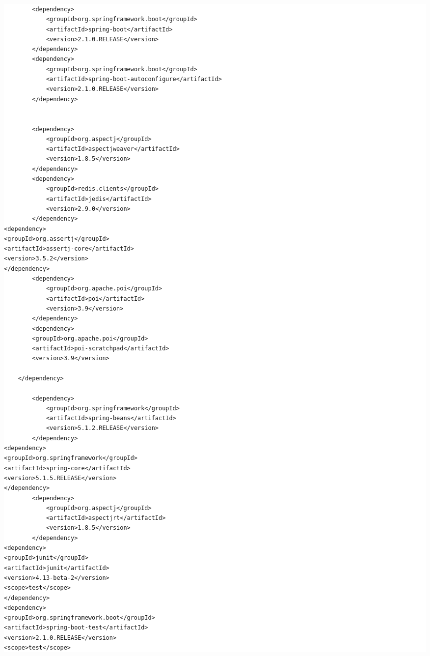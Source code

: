     		<dependency>
    			<groupId>org.springframework.boot</groupId>
    			<artifactId>spring-boot</artifactId>
    			<version>2.1.0.RELEASE</version>
    		</dependency>
    		<dependency>
    			<groupId>org.springframework.boot</groupId>
    			<artifactId>spring-boot-autoconfigure</artifactId>
    			<version>2.1.0.RELEASE</version>
    		</dependency>
    
    
    		<dependency>
    			<groupId>org.aspectj</groupId>
    			<artifactId>aspectjweaver</artifactId>
    			<version>1.8.5</version>
    		</dependency>
    		<dependency>
    			<groupId>redis.clients</groupId>
    			<artifactId>jedis</artifactId>
    			<version>2.9.0</version>
    		</dependency>
    <dependency>
    <groupId>org.assertj</groupId>
    <artifactId>assertj-core</artifactId>
    <version>3.5.2</version>
    </dependency>
    		<dependency>
    			<groupId>org.apache.poi</groupId>
    			<artifactId>poi</artifactId>
    			<version>3.9</version>
    		</dependency>
    		<dependency>
    		<groupId>org.apache.poi</groupId>
    		<artifactId>poi-scratchpad</artifactId>
    		<version>3.9</version>
    
    	</dependency>
    
    		<dependency>
    			<groupId>org.springframework</groupId>
    			<artifactId>spring-beans</artifactId>
    			<version>5.1.2.RELEASE</version>
    		</dependency>
    <dependency>
    <groupId>org.springframework</groupId>
    <artifactId>spring-core</artifactId>
    <version>5.1.5.RELEASE</version>
    </dependency>
    		<dependency>
    			<groupId>org.aspectj</groupId>
    			<artifactId>aspectjrt</artifactId>
    			<version>1.8.5</version>
    		</dependency>
    <dependency>
    <groupId>junit</groupId>
    <artifactId>junit</artifactId>
    <version>4.13-beta-2</version>
    <scope>test</scope>
    </dependency>
    <dependency>
    <groupId>org.springframework.boot</groupId>
    <artifactId>spring-boot-test</artifactId>
    <version>2.1.0.RELEASE</version>
    <scope>test</scope>